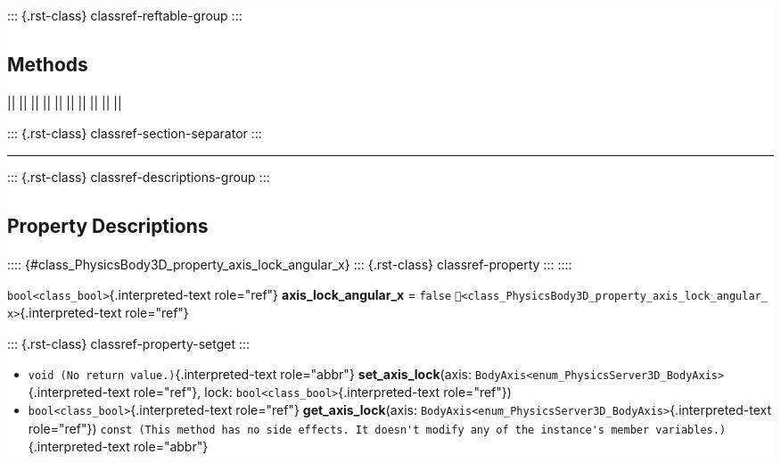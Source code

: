 ::: {.rst-class}
classref-reftable-group
:::

## Methods

||
||
||
||
||
||
||
||
||
||

::: {.rst-class}
classref-section-separator
:::

------------------------------------------------------------------------

::: {.rst-class}
classref-descriptions-group
:::

## Property Descriptions

:::: {#class_PhysicsBody3D_property_axis_lock_angular_x}
::: {.rst-class}
classref-property
:::
::::

`bool<class_bool>`{.interpreted-text role="ref"} **axis_lock_angular_x**
= `false`
`🔗<class_PhysicsBody3D_property_axis_lock_angular_x>`{.interpreted-text
role="ref"}

::: {.rst-class}
classref-property-setget
:::

- `void (No return value.)`{.interpreted-text role="abbr"}
  **set_axis_lock**(axis:
  `BodyAxis<enum_PhysicsServer3D_BodyAxis>`{.interpreted-text
  role="ref"}, lock: `bool<class_bool>`{.interpreted-text role="ref"})
- `bool<class_bool>`{.interpreted-text role="ref"}
  **get_axis_lock**(axis:
  `BodyAxis<enum_PhysicsServer3D_BodyAxis>`{.interpreted-text
  role="ref"})
  `const (This method has no side effects. It doesn't modify any of the instance's member variables.)`{.interpreted-text
  role="abbr"}
